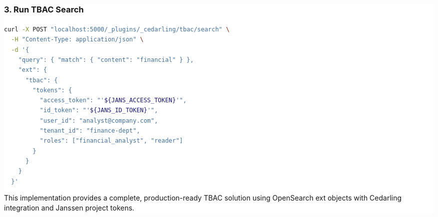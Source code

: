 ### 3. Run TBAC Search
```bash
curl -X POST "localhost:5000/_plugins/_cedarling/tbac/search" \
  -H "Content-Type: application/json" \
  -d '{
    "query": { "match": { "content": "financial" } },
    "ext": {
      "tbac": {
        "tokens": {
          "access_token": "'${JANS_ACCESS_TOKEN}'",
          "id_token": "'${JANS_ID_TOKEN}'",
          "user_id": "analyst@company.com",
          "tenant_id": "finance-dept",
          "roles": ["financial_analyst", "reader"]
        }
      }
    }
  }'
```

This implementation provides a complete, production-ready TBAC solution using OpenSearch ext objects with Cedarling integration and Janssen project tokens.